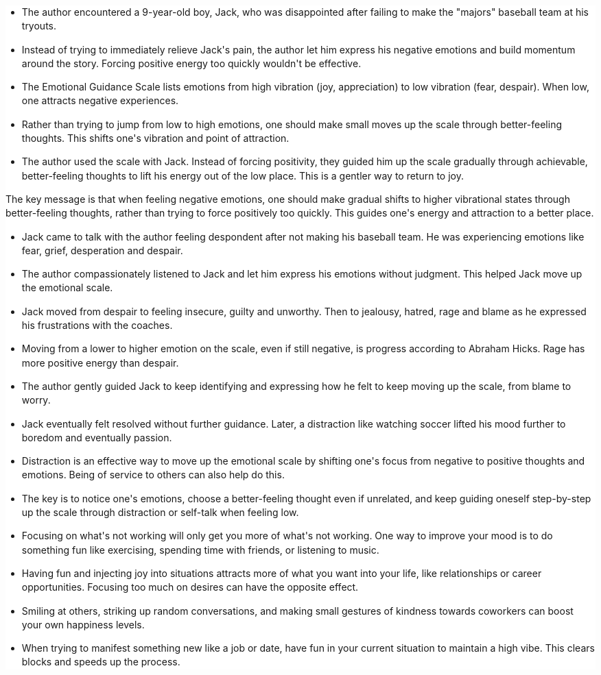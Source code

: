  

- The author encountered a 9-year-old boy, Jack, who was disappointed after failing to make the "majors" baseball team at his tryouts. 

- Instead of trying to immediately relieve Jack's pain, the author let him express his negative emotions and build momentum around the story. Forcing positive energy too quickly wouldn't be effective.

- The Emotional Guidance Scale lists emotions from high vibration (joy, appreciation) to low vibration (fear, despair). When low, one attracts negative experiences. 

- Rather than trying to jump from low to high emotions, one should make small moves up the scale through better-feeling thoughts. This shifts one's vibration and point of attraction.

- The author used the scale with Jack. Instead of forcing positivity, they guided him up the scale gradually through achievable, better-feeling thoughts to lift his energy out of the low place. This is a gentler way to return to joy.

The key message is that when feeling negative emotions, one should make gradual shifts to higher vibrational states through better-feeling thoughts, rather than trying to force positively too quickly. This guides one's energy and attraction to a better place.

 

- Jack came to talk with the author feeling despondent after not making his baseball team. He was experiencing emotions like fear, grief, desperation and despair. 

- The author compassionately listened to Jack and let him express his emotions without judgment. This helped Jack move up the emotional scale.

- Jack moved from despair to feeling insecure, guilty and unworthy. Then to jealousy, hatred, rage and blame as he expressed his frustrations with the coaches. 

- Moving from a lower to higher emotion on the scale, even if still negative, is progress according to Abraham Hicks. Rage has more positive energy than despair.

- The author gently guided Jack to keep identifying and expressing how he felt to keep moving up the scale, from blame to worry. 

- Jack eventually felt resolved without further guidance. Later, a distraction like watching soccer lifted his mood further to boredom and eventually passion.

- Distraction is an effective way to move up the emotional scale by shifting one's focus from negative to positive thoughts and emotions. Being of service to others can also help do this.

- The key is to notice one's emotions, choose a better-feeling thought even if unrelated, and keep guiding oneself step-by-step up the scale through distraction or self-talk when feeling low.

 

- Focusing on what's not working will only get you more of what's not working. One way to improve your mood is to do something fun like exercising, spending time with friends, or listening to music. 

- Having fun and injecting joy into situations attracts more of what you want into your life, like relationships or career opportunities. Focusing too much on desires can have the opposite effect. 

- Smiling at others, striking up random conversations, and making small gestures of kindness towards coworkers can boost your own happiness levels. 

- When trying to manifest something new like a job or date, have fun in your current situation to maintain a high vibe. This clears blocks and speeds up the process. 
